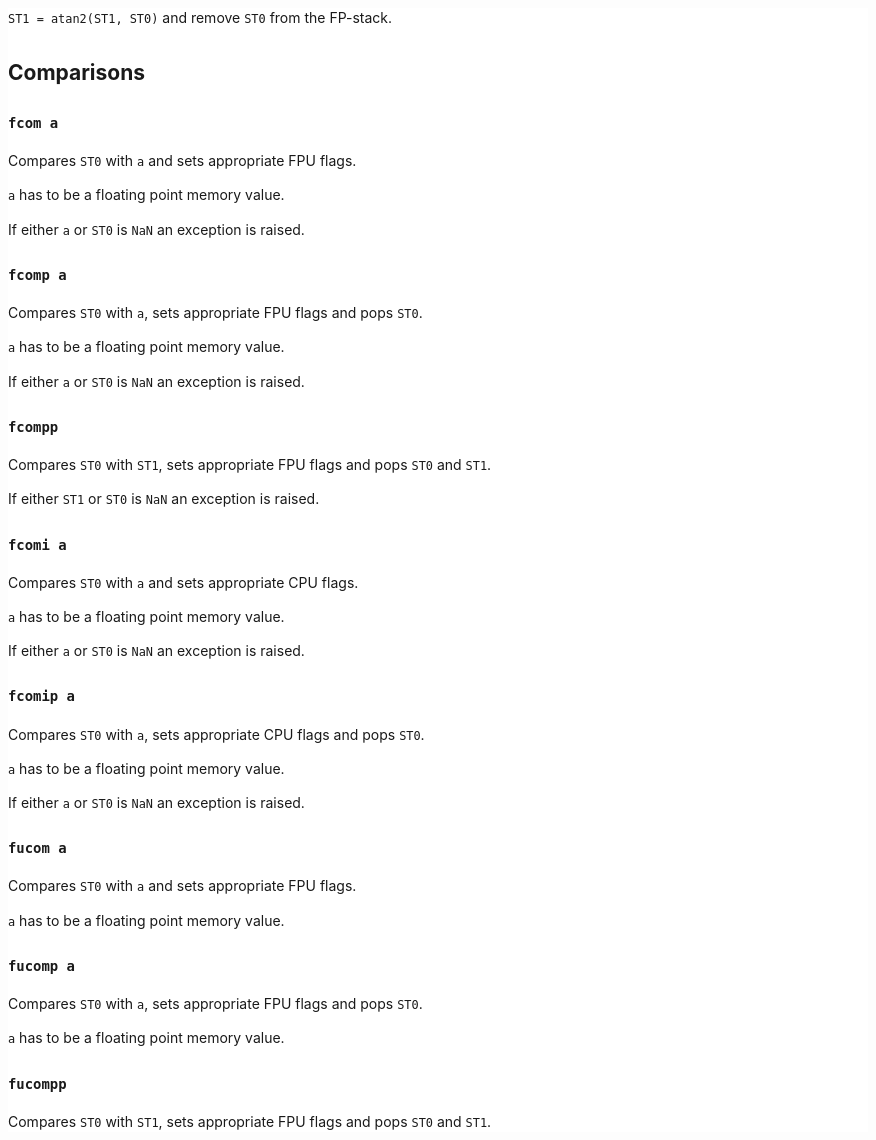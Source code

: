 `ST1 = atan2(ST1, ST0)` and remove `ST0` from the FP-stack.

## Comparisons

### `fcom a`
 
Compares `ST0` with `a` and sets appropriate FPU flags.

`a` has to be a floating point memory value.

If either `a` or `ST0` is `NaN` an exception is raised.

### `fcomp a`

Compares `ST0` with `a`, sets appropriate FPU flags and pops `ST0`.

`a` has to be a floating point memory value.

If either `a` or `ST0` is `NaN` an exception is raised.

### `fcompp`

Compares `ST0` with `ST1`, sets appropriate FPU flags and pops `ST0` and `ST1`.

If either `ST1` or `ST0` is `NaN` an exception is raised.

### `fcomi a`
 
Compares `ST0` with `a` and sets appropriate CPU flags.

`a` has to be a floating point memory value.

If either `a` or `ST0` is `NaN` an exception is raised.

### `fcomip a`

Compares `ST0` with `a`, sets appropriate CPU flags and pops `ST0`.

`a` has to be a floating point memory value.

If either `a` or `ST0` is `NaN` an exception is raised.

### `fucom a`
 
Compares `ST0` with `a` and sets appropriate FPU flags.

`a` has to be a floating point memory value.

### `fucomp a`

Compares `ST0` with `a`, sets appropriate FPU flags and pops `ST0`.

`a` has to be a floating point memory value.

### `fucompp`

Compares `ST0` with `ST1`, sets appropriate FPU flags and pops `ST0` and `ST1`.
